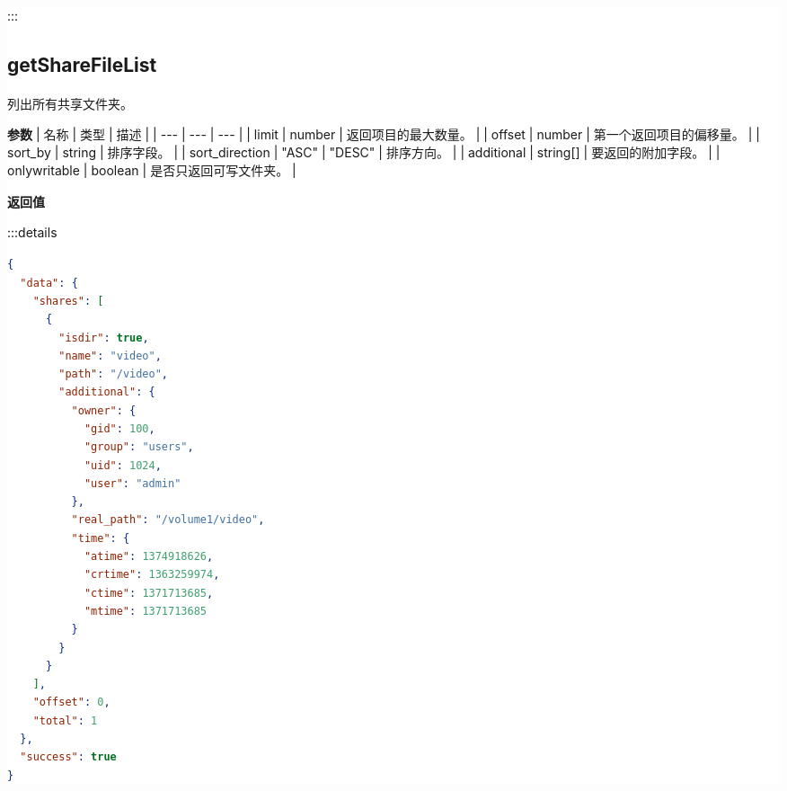 :::

## getShareFileList

列出所有共享文件夹。

**参数**
| 名称 | 类型 | 描述 |
| --- | --- | --- |
| limit | number | 返回项目的最大数量。 |
| offset | number | 第一个返回项目的偏移量。 |
| sort_by | string | 排序字段。 |
| sort_direction | "ASC" \| "DESC" | 排序方向。 |
| additional | string[] | 要返回的附加字段。 |
| onlywritable | boolean | 是否只返回可写文件夹。 |

**返回值**

:::details

```json
{
  "data": {
    "shares": [
      {
        "isdir": true,
        "name": "video",
        "path": "/video",
        "additional": {
          "owner": {
            "gid": 100,
            "group": "users",
            "uid": 1024,
            "user": "admin"
          },
          "real_path": "/volume1/video",
          "time": {
            "atime": 1374918626,
            "crtime": 1363259974,
            "ctime": 1371713685,
            "mtime": 1371713685
          }
        }
      }
    ],
    "offset": 0,
    "total": 1
  },
  "success": true
}
```

